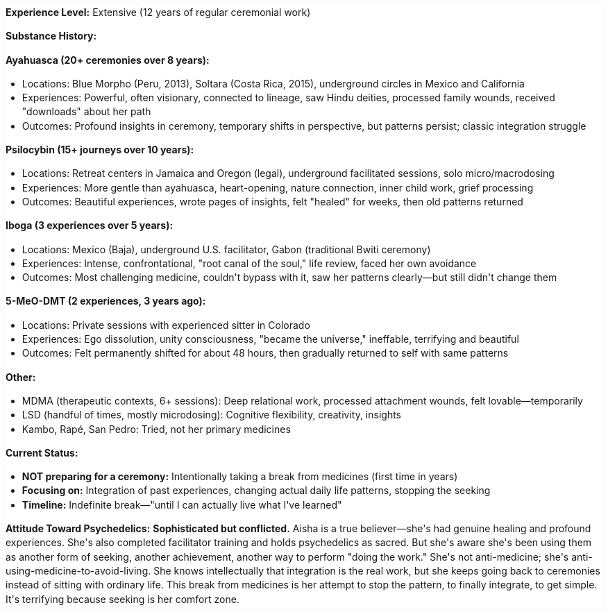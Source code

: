 **Experience Level:** Extensive (12 years of regular ceremonial work)

**Substance History:**

**Ayahuasca (20+ ceremonies over 8 years):**
- Locations: Blue Morpho (Peru, 2013), Soltara (Costa Rica, 2015), underground circles in Mexico and California
- Experiences: Powerful, often visionary, connected to lineage, saw Hindu deities, processed family wounds, received "downloads" about her path
- Outcomes: Profound insights in ceremony, temporary shifts in perspective, but patterns persist; classic integration struggle

**Psilocybin (15+ journeys over 10 years):**
- Locations: Retreat centers in Jamaica and Oregon (legal), underground facilitated sessions, solo micro/macrodosing
- Experiences: More gentle than ayahuasca, heart-opening, nature connection, inner child work, grief processing
- Outcomes: Beautiful experiences, wrote pages of insights, felt "healed" for weeks, then old patterns returned

**Iboga (3 experiences over 5 years):**
- Locations: Mexico (Baja), underground U.S. facilitator, Gabon (traditional Bwiti ceremony)
- Experiences: Intense, confrontational, "root canal of the soul," life review, faced her own avoidance
- Outcomes: Most challenging medicine, couldn't bypass with it, saw her patterns clearly—but still didn't change them

**5-MeO-DMT (2 experiences, 3 years ago):**
- Locations: Private sessions with experienced sitter in Colorado
- Experiences: Ego dissolution, unity consciousness, "became the universe," ineffable, terrifying and beautiful
- Outcomes: Felt permanently shifted for about 48 hours, then gradually returned to self with same patterns

**Other:**
- MDMA (therapeutic contexts, 6+ sessions): Deep relational work, processed attachment wounds, felt lovable—temporarily
- LSD (handful of times, mostly microdosing): Cognitive flexibility, creativity, insights
- Kambo, Rapé, San Pedro: Tried, not her primary medicines

**Current Status:**
- **NOT preparing for a ceremony:** Intentionally taking a break from medicines (first time in years)
- **Focusing on:** Integration of past experiences, changing actual daily life patterns, stopping the seeking
- **Timeline:** Indefinite break—"until I can actually live what I've learned"

**Attitude Toward Psychedelics:**
**Sophisticated but conflicted.** Aisha is a true believer—she's had genuine healing and profound experiences. She's also completed facilitator training and holds psychedelics as sacred. But she's aware she's been using them as another form of seeking, another achievement, another way to perform "doing the work." She's not anti-medicine; she's anti-using-medicine-to-avoid-living. She knows intellectually that integration is the real work, but she keeps going back to ceremonies instead of sitting with ordinary life. This break from medicines is her attempt to stop the pattern, to finally integrate, to get simple. It's terrifying because seeking is her comfort zone.
